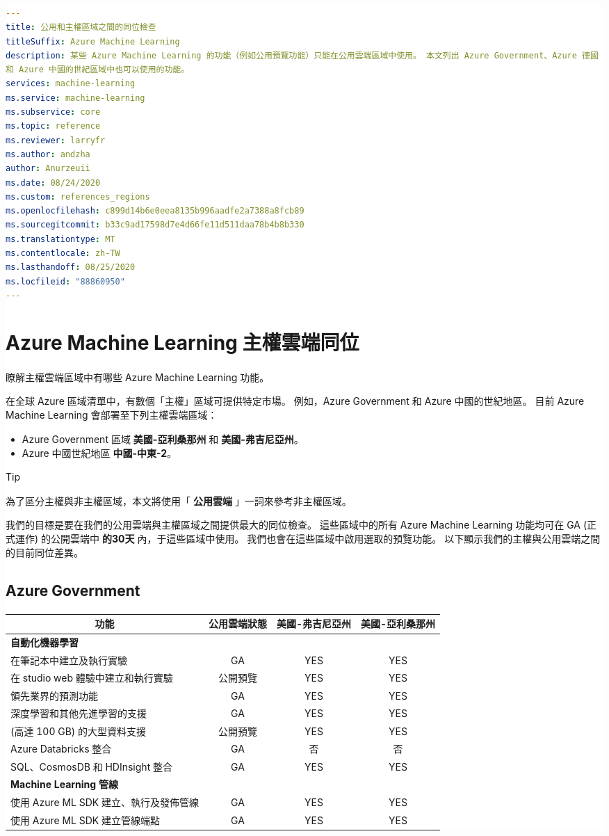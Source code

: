 ```yaml
---
title: 公用和主權區域之間的同位檢查
titleSuffix: Azure Machine Learning
description: 某些 Azure Machine Learning 的功能（例如公用預覽功能）只能在公用雲端區域中使用。 本文列出 Azure Government、Azure 德國和 Azure 中國的世紀區域中也可以使用的功能。
services: machine-learning
ms.service: machine-learning
ms.subservice: core
ms.topic: reference
ms.reviewer: larryfr
ms.author: andzha
author: Anurzeuii
ms.date: 08/24/2020
ms.custom: references_regions
ms.openlocfilehash: c899d14b6e0eea8135b996aadfe2a7388a8fcb89
ms.sourcegitcommit: b33c9ad17598d7e4d66fe11d511daa78b4b8b330
ms.translationtype: MT
ms.contentlocale: zh-TW
ms.lasthandoff: 08/25/2020
ms.locfileid: "88860950"
---
```

# <a name="azure-machine-learning-sovereign-cloud-parity"></a>Azure Machine Learning 主權雲端同位

瞭解主權雲端區域中有哪些 Azure Machine Learning 功能。 

在全球 Azure 區域清單中，有數個「主權」區域可提供特定市場。 例如，Azure Government 和 Azure 中國的世紀地區。 目前 Azure Machine Learning 會部署至下列主權雲端區域：

* Azure Government 區域 **美國-亞利桑那州** 和 **美國-弗吉尼亞州**。
* Azure 中國世紀地區 **中國-中東-2**。

> [!TIP]
> 為了區分主權與非主權區域，本文將使用「 __公用雲端__ 」一詞來參考非主權區域。

我們的目標是要在我們的公用雲端與主權區域之間提供最大的同位檢查。 這些區域中的所有 Azure Machine Learning 功能均可在 GA (正式運作) 的公開雲端中 **的30天** 內，于這些區域中使用。 我們也會在這些區域中啟用選取的預覽功能。 以下顯示我們的主權與公用雲端之間的目前同位差異。

## <a name="azure-government"></a>Azure Government 

| 功能 | 公用雲端狀態  | 美國-弗吉尼亞州 | 美國-亞利桑那州| 
|----------------------------------------------------------------------------|:----------------------:|:--------------------:|:-------------:|
| **自動化機器學習** | | | |
| 在筆記本中建立及執行實驗                                    | GA                   | YES                | YES         |
| 在 studio web 體驗中建立和執行實驗                        | 公開預覽       | YES                | YES         |
| 領先業界的預測功能                                  | GA                   | YES                | YES         |
| 深度學習和其他先進學習的支援                      | GA                   | YES                | YES         |
|  (高達 100 GB) 的大型資料支援                                          | 公開預覽       | YES                | YES         |
| Azure Databricks 整合                                              | GA                   | 否                 | 否          |
| SQL、CosmosDB 和 HDInsight 整合                                   | GA                   | YES                | YES         |
| **Machine Learning 管線** |   |  | | 
| 使用 Azure ML SDK 建立、執行及發佈管線                   | GA                   | YES                | YES         |
| 使用 Azure ML SDK 建立管線端點                           | GA                   | YES                | YES         |